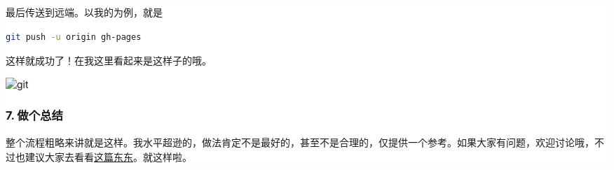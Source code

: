 最后传送到远端。以我的为例，就是

```bash
git push -u origin gh-pages
```

这样就成功了！在我这里看起来是这样子的哦。

![git](/hao-blog/assets/images/2021_08_13/image-20210813132711379.png)



### 7. 做个总结

整个流程粗略来讲就是这样。我水平超逊的，做法肯定不是最好的，甚至不是合理的，仅提供一个参考。如果大家有问题，欢迎讨论哦，不过也建议大家去看看[这篇东东](https://github.com/ryanhanwu/How-To-Ask-Questions-The-Smart-Way/blob/main/README-zh_CN.md)。就这样啦。





